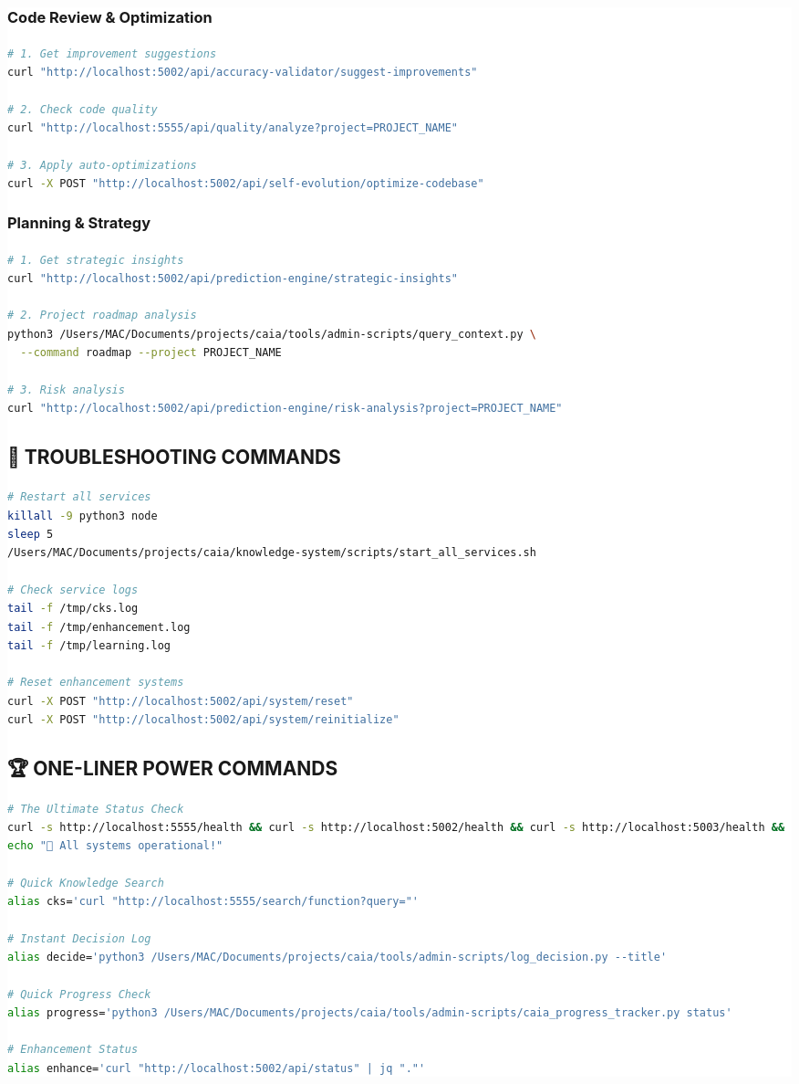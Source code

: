 ### Code Review & Optimization
```bash
# 1. Get improvement suggestions
curl "http://localhost:5002/api/accuracy-validator/suggest-improvements"

# 2. Check code quality
curl "http://localhost:5555/api/quality/analyze?project=PROJECT_NAME"

# 3. Apply auto-optimizations
curl -X POST "http://localhost:5002/api/self-evolution/optimize-codebase"
```

### Planning & Strategy
```bash
# 1. Get strategic insights
curl "http://localhost:5002/api/prediction-engine/strategic-insights"

# 2. Project roadmap analysis
python3 /Users/MAC/Documents/projects/caia/tools/admin-scripts/query_context.py \
  --command roadmap --project PROJECT_NAME

# 3. Risk analysis
curl "http://localhost:5002/api/prediction-engine/risk-analysis?project=PROJECT_NAME"
```

## 🔧 TROUBLESHOOTING COMMANDS

```bash
# Restart all services
killall -9 python3 node
sleep 5
/Users/MAC/Documents/projects/caia/knowledge-system/scripts/start_all_services.sh

# Check service logs
tail -f /tmp/cks.log
tail -f /tmp/enhancement.log
tail -f /tmp/learning.log

# Reset enhancement systems
curl -X POST "http://localhost:5002/api/system/reset"
curl -X POST "http://localhost:5002/api/system/reinitialize"
```

## 🏆 ONE-LINER POWER COMMANDS

```bash
# The Ultimate Status Check
curl -s http://localhost:5555/health && curl -s http://localhost:5002/health && curl -s http://localhost:5003/health && echo "🚀 All systems operational!"

# Quick Knowledge Search
alias cks='curl "http://localhost:5555/search/function?query="'

# Instant Decision Log
alias decide='python3 /Users/MAC/Documents/projects/caia/tools/admin-scripts/log_decision.py --title'

# Quick Progress Check
alias progress='python3 /Users/MAC/Documents/projects/caia/tools/admin-scripts/caia_progress_tracker.py status'

# Enhancement Status
alias enhance='curl "http://localhost:5002/api/status" | jq "."'
```
